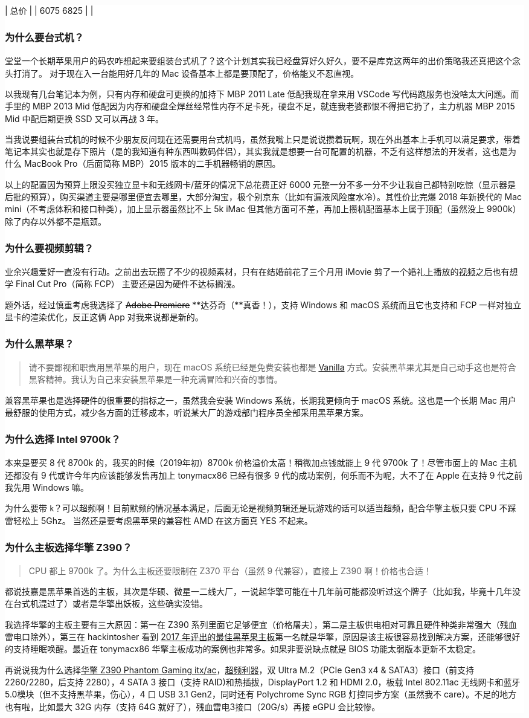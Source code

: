 | 总价 |  | 6075 6825 |  |

### 为什么要台式机？

堂堂一个长期苹果用户的码农咋想起来要组装台式机了？这个计划其实我已经盘算好久好久，要不是库克这两年的出价策略我还真把这个念头打消了。 对于现在入一台能用好几年的 Mac 设备基本上都是要顶配了，价格能又不忍直视。

以我现有几台笔记本为例，只有内存和硬盘可更换的加持下 MBP 2011 Late 低配我现在拿来用 VSCode 写代码跑服务也没啥太大问题。而手里的 MBP 2013 Mid 低配因为内存和硬盘全焊丝经常性内存不足卡死，硬盘不足，就连我老婆都恨不得把它扔了，主力机器 MBP 2015 Mid 中配后期更换 SSD 又可以再战 3 年。

当我说要组装台式机的时候不少朋友反问现在还需要用台式机吗，虽然我嘴上只是说说攒着玩啊，现在外出基本上手机可以满足要求，带着笔记本其实也就是存下照片（是的我知道有种东西叫数码伴侣），其实我就是想要一台可配置的机器，不乏有这样想法的开发者，这也是为什么 MacBook Pro（后面简称 MBP）2015 版本的二手机器畅销的原因。

以上的配置因为预算上限没买独立显卡和无线网卡/蓝牙的情况下总花费正好 6000 元整一分不多一分不少让我自己都特别吃惊（显示器是后批的预算），购买渠道主要是哪里便宜去哪里，大部分淘宝，极个别京东（比如有漏液风险度水冷）。其性价比完爆 2018 年新换代的 Mac mini（不考虑体积和接口种类），加上显示器虽然比不上 5k iMac 但其他方面可不差，再加上攒机配置基本上属于顶配（虽然没上 9900k）除了内存以外都不是瓶颈。

### 为什么要视频剪辑？

业余兴趣爱好一直没有行动。之前出去玩攒了不少的视频素材，只有在结婚前花了三个月用 iMovie 剪了一个婚礼上播放的[视频](https://v.youku.com/v_show/id_XOTQyNTg0ODA4.html?sharefrom=iphone&sharekey=9aa274d71e8a3ba95e2fcf03efbc9e8e0)之后也有想学 Final Cut Pro（简称 FCP） 主要还是因为硬件不达标搁浅。

题外话，经过慎重考虑我选择了 ~~Adobe Premiere~~ **达芬奇（**真香！），支持 Windows 和 macOS 系统而且它也支持和 FCP 一样对独立显卡的渲染优化，反正这俩 App 对我来说都是新的。

### 为什么黑苹果？

> 请不要鄙视和职责用黑苹果的用户，现在 macOS 系统已经是免费安装也都是 [Vanilla](https://en.wikipedia.org/wiki/Vanilla_software) 方式。安装黑苹果尤其是自己动手这也是符合黑客精神。我认为自己来安装黑苹果是一种充满冒险和兴奋的事情。

兼容黑苹果也是选择硬件的很重要的指标之一，虽然我会安装 Windows 系统，长期我更倾向于 macOS 系统。这也是一个长期 Mac 用户最舒服的使用方式，减少各方面的迁移成本，听说某大厂的游戏部门程序员全部采用黑苹果方案。

### 为什么选择 Intel 9700k？

本来是要买 8 代 8700k 的，我买的时候（2019年初）8700k 价格溢价太高！稍微加点钱就能上 9 代 9700k 了！尽管市面上的 Mac 主机还都没有 9 代或许今年内应该能够发售再加上 tonymacx86 已经有很多 9 代的成功案例，何乐而不为呢，大不了在 Apple 在支持 9 代之前我先用 Windows 嘛。

为什么要带 `k`？可以超频啊！目前默频的情况基本满足，后面无论是视频剪辑还是玩游戏的话可以适当超频，配合华擎主板只要 CPU 不踩雷轻松上 5Ghz。 当然还是要考虑黑苹果的兼容性 AMD 在这方面真 YES 不起来。

### 为什么主板选择华擎 Z390？

> CPU 都上 9700k 了。为什么主板还要限制在 Z370 平台（虽然 9 代兼容），直接上 Z390 啊！价格也合适！

都说技嘉是黑苹果首选的主板，其次是华硕、微星一二线大厂，一说起华擎可能在十几年前可能都没听过这个牌子（比如我，毕竟十几年没在台式机混过了）或者是华擎出妖板，这些确实没错。

我选择华擎的主板主要有三大原因：第一在 Z390 系列里面它足够便宜（价格屠夫），第二是主板供电相对可靠且硬件种类非常强大（残血雷电口除外），第三在 hackintosher 看到 [2017 年评出的最佳黑苹果主板](https://hackintosher.com/blog/best-motherboard-brand-hackintoshing-2017-kabylake/)第一名就是华擎，原因是该主板很容易找到解决方案，还能够很好的支持睡眠唤醒。最近在 tonymacx86 华擎主板成功的案例也非常多。如果非要说缺点就是 BIOS 功能太弱版本更新不太稳定。

再说说我为什么选择[华擎 Z390 Phantom Gaming itx/ac](https://www.asrock.com/mb/Intel/Z390%20Phantom%20Gaming-ITXac/index.cn.asp)，[超频利器](https://www.chiphell.com/thread-1936969-1-1.html)，双 Ultra M.2（PCIe Gen3 x4 & SATA3）接口（前支持 2260/2280，后支持 2280），4 SATA 3 接口（支持 RAID)和热插拔，DisplayPort 1.2 和 HDMI 2.0，板载 Intel 802.11ac 无线网卡和蓝牙 5.0模块（但不支持黑苹果，伤心），4 口 USB 3.1 Gen2，同时还有 Polychrome Sync RGB 灯控同步方案（虽然我不 care）。不足的地方也有啦，比如最大 32G 内存（支持 64G 就好了），残血雷电3接口（20G/s）再接 eGPU 会比较惨。
